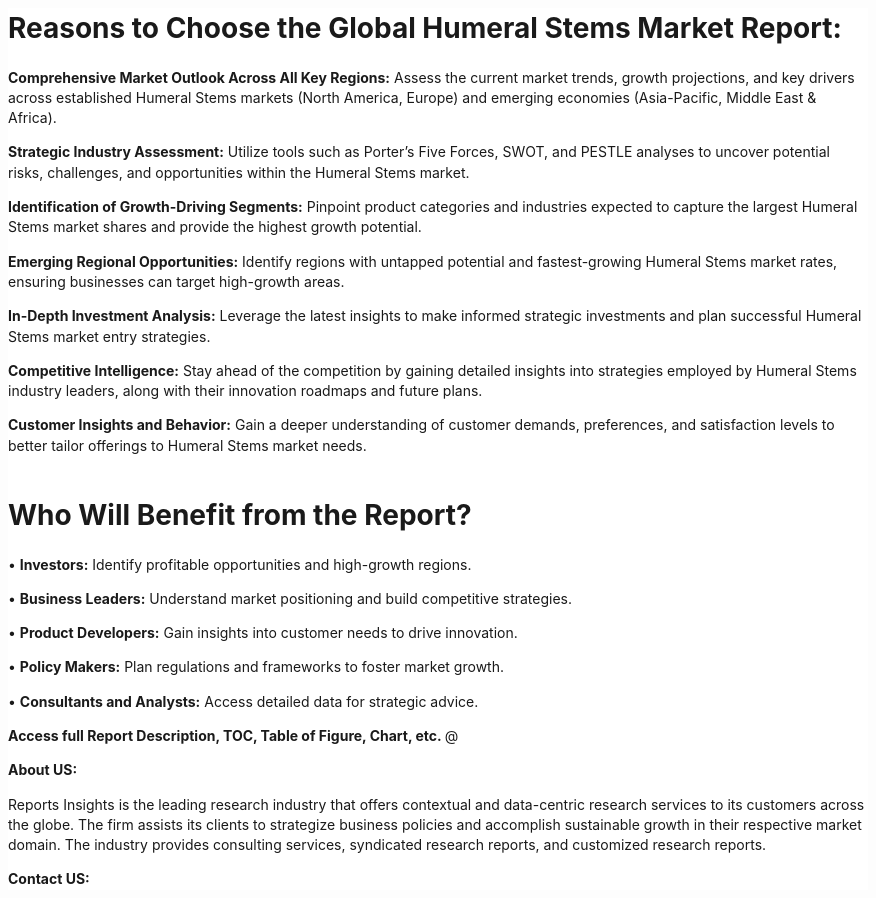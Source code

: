 # <strong>Reasons to Choose the Global Humeral Stems Market Report:</strong>

<strong>Comprehensive Market Outlook Across All Key Regions:</strong>
Assess the current market trends, growth projections, and key drivers across established Humeral Stems markets (North America, Europe) and emerging economies (Asia-Pacific, Middle East & Africa).

<strong>Strategic Industry Assessment:</strong>
Utilize tools such as Porter’s Five Forces, SWOT, and PESTLE analyses to uncover potential risks, challenges, and opportunities within the Humeral Stems market.

<strong>Identification of Growth-Driving Segments:</strong>
Pinpoint product categories and industries expected to capture the largest Humeral Stems market shares and provide the highest growth potential.

<strong>Emerging Regional Opportunities:</strong>
Identify regions with untapped potential and fastest-growing Humeral Stems market rates, ensuring businesses can target high-growth areas.

<strong>In-Depth Investment Analysis:</strong>
Leverage the latest insights to make informed strategic investments and plan successful Humeral Stems market entry strategies.

<strong>Competitive Intelligence:</strong>
Stay ahead of the competition by gaining detailed insights into strategies employed by Humeral Stems industry leaders, along with their innovation roadmaps and future plans.

<strong>Customer Insights and Behavior:</strong>
Gain a deeper understanding of customer demands, preferences, and satisfaction levels to better tailor offerings to Humeral Stems market needs.

# <strong>Who Will Benefit from the Report?</strong>

• <strong>Investors:</strong> Identify profitable opportunities and high-growth regions.

• <strong>Business Leaders:</strong> Understand market positioning and build competitive strategies.

• <strong>Product Developers:</strong> Gain insights into customer needs to drive innovation.

• <strong>Policy Makers:</strong> Plan regulations and frameworks to foster market growth.

• <strong>Consultants and Analysts:</strong> Access detailed data for strategic advice.
</ul>
<strong>Access full Report Description, TOC, Table of Figure, Chart, etc. </strong>@  <a href= style=color:#0000ff;></a></font>

<strong><strong>About US</strong>:</strong>

Reports Insights is the leading research industry that offers contextual and data-centric research services to its customers across the globe. The firm assists its clients to strategize business policies and accomplish sustainable growth in their respective market domain. The industry provides consulting services, syndicated research reports, and customized research reports.

<strong>Contact US:</strong>
